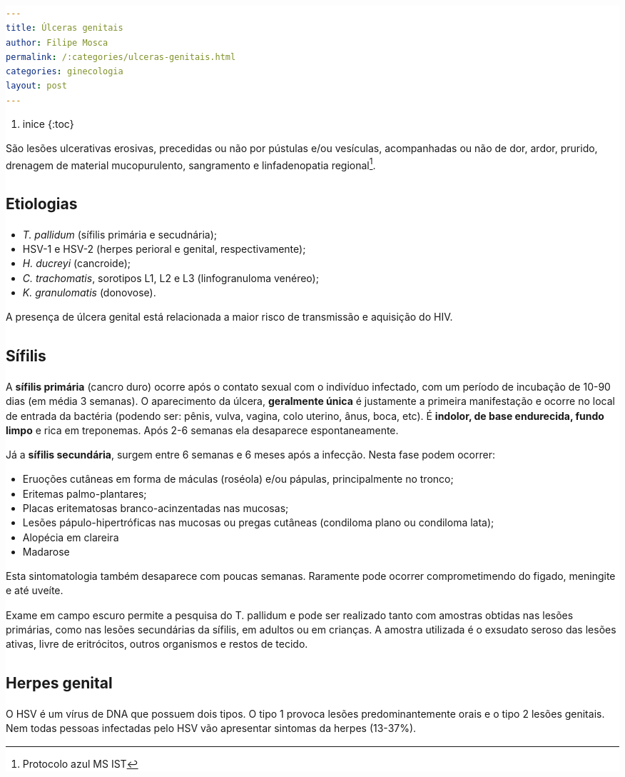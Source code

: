 ```yaml
---
title: Úlceras genitais
author: Filipe Mosca
permalink: /:categories/ulceras-genitais.html
categories: ginecologia
layout: post
---
```


1. inice
{:toc}

São lesões ulcerativas erosivas, precedidas ou não por pústulas e/ou vesículas, acompanhadas ou não de dor, ardor, prurido, drenagem de material mucopurulento, sangramento e linfadenopatia regional[^1].

## Etiologias

-  _T. pallidum_ (sífilis primária e secudnária);
- HSV-1 e HSV-2 (herpes perioral e genital, respectivamente);
- _H. ducreyi_ (cancroide);
- _C. trachomatis_, sorotipos L1, L2 e L3 (linfogranuloma venéreo);
- _K. granulomatis_ (donovose).

A presença de úlcera genital está relacionada a maior risco de transmissão e aquisição do HIV.

## Sífilis
A __sífilis primária__ (cancro duro) ocorre após o contato sexual com o indivíduo infectado, com um período de incubação de 10-90 dias (em média 3 semanas). O aparecimento da úlcera, __geralmente única__ é justamente a primeira manifestação e ocorre no local de entrada da bactéria (podendo ser: pênis, vulva, vagina, colo uterino, ânus, boca, etc). É __indolor, de base endurecida, fundo limpo__ e rica em treponemas. Após 2-6 semanas ela desaparece espontaneamente.

Já a __sífilis secundária__, surgem entre 6 semanas e 6 meses após a infecção. Nesta fase podem ocorrer:

- Eruoções cutâneas em forma de máculas (roséola) e/ou pápulas, principalmente no tronco; 
- Eritemas palmo-plantares; 
- Placas eritematosas branco-acinzentadas nas mucosas;
- Lesões pápulo-hipertróficas nas mucosas ou pregas cutâneas (condiloma plano ou condiloma lata);
- Alopécia em clareira
- Madarose

Esta sintomatologia também desaparece com poucas semanas. Raramente pode ocorrer comprometimendo do figado, meningite e até uveíte. 

Exame em campo escuro permite a pesquisa do T. pallidum e pode ser realizado tanto com amostras obtidas nas lesões primárias, como nas lesões secundárias da sífilis, em adultos ou em crianças. A amostra utilizada é o exsudato seroso das lesões ativas, livre de eritrócitos, outros organismos e restos de tecido.

## Herpes genital
O HSV é um vírus de DNA que possuem dois tipos. O tipo 1 provoca lesões predominantemente orais e o tipo 2 lesões genitais. Nem todas pessoas infectadas pelo HSV vão apresentar sintomas da herpes (13-37%). 


[^1]: Protocolo azul MS IST